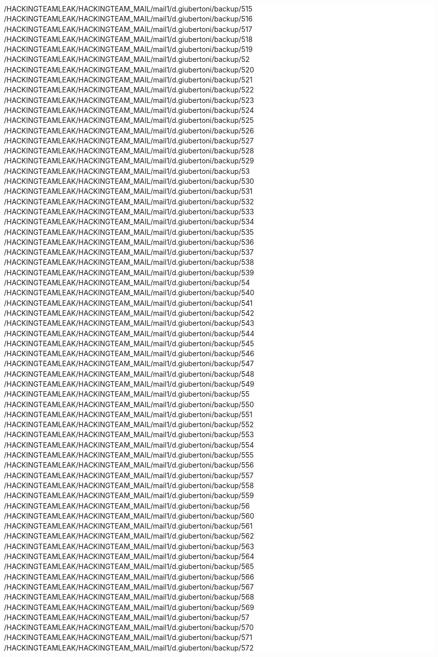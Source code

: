 /HACKINGTEAMLEAK/HACKINGTEAM_MAIL/mail1/d.giubertoni/backup/515
/HACKINGTEAMLEAK/HACKINGTEAM_MAIL/mail1/d.giubertoni/backup/516
/HACKINGTEAMLEAK/HACKINGTEAM_MAIL/mail1/d.giubertoni/backup/517
/HACKINGTEAMLEAK/HACKINGTEAM_MAIL/mail1/d.giubertoni/backup/518
/HACKINGTEAMLEAK/HACKINGTEAM_MAIL/mail1/d.giubertoni/backup/519
/HACKINGTEAMLEAK/HACKINGTEAM_MAIL/mail1/d.giubertoni/backup/52
/HACKINGTEAMLEAK/HACKINGTEAM_MAIL/mail1/d.giubertoni/backup/520
/HACKINGTEAMLEAK/HACKINGTEAM_MAIL/mail1/d.giubertoni/backup/521
/HACKINGTEAMLEAK/HACKINGTEAM_MAIL/mail1/d.giubertoni/backup/522
/HACKINGTEAMLEAK/HACKINGTEAM_MAIL/mail1/d.giubertoni/backup/523
/HACKINGTEAMLEAK/HACKINGTEAM_MAIL/mail1/d.giubertoni/backup/524
/HACKINGTEAMLEAK/HACKINGTEAM_MAIL/mail1/d.giubertoni/backup/525
/HACKINGTEAMLEAK/HACKINGTEAM_MAIL/mail1/d.giubertoni/backup/526
/HACKINGTEAMLEAK/HACKINGTEAM_MAIL/mail1/d.giubertoni/backup/527
/HACKINGTEAMLEAK/HACKINGTEAM_MAIL/mail1/d.giubertoni/backup/528
/HACKINGTEAMLEAK/HACKINGTEAM_MAIL/mail1/d.giubertoni/backup/529
/HACKINGTEAMLEAK/HACKINGTEAM_MAIL/mail1/d.giubertoni/backup/53
/HACKINGTEAMLEAK/HACKINGTEAM_MAIL/mail1/d.giubertoni/backup/530
/HACKINGTEAMLEAK/HACKINGTEAM_MAIL/mail1/d.giubertoni/backup/531
/HACKINGTEAMLEAK/HACKINGTEAM_MAIL/mail1/d.giubertoni/backup/532
/HACKINGTEAMLEAK/HACKINGTEAM_MAIL/mail1/d.giubertoni/backup/533
/HACKINGTEAMLEAK/HACKINGTEAM_MAIL/mail1/d.giubertoni/backup/534
/HACKINGTEAMLEAK/HACKINGTEAM_MAIL/mail1/d.giubertoni/backup/535
/HACKINGTEAMLEAK/HACKINGTEAM_MAIL/mail1/d.giubertoni/backup/536
/HACKINGTEAMLEAK/HACKINGTEAM_MAIL/mail1/d.giubertoni/backup/537
/HACKINGTEAMLEAK/HACKINGTEAM_MAIL/mail1/d.giubertoni/backup/538
/HACKINGTEAMLEAK/HACKINGTEAM_MAIL/mail1/d.giubertoni/backup/539
/HACKINGTEAMLEAK/HACKINGTEAM_MAIL/mail1/d.giubertoni/backup/54
/HACKINGTEAMLEAK/HACKINGTEAM_MAIL/mail1/d.giubertoni/backup/540
/HACKINGTEAMLEAK/HACKINGTEAM_MAIL/mail1/d.giubertoni/backup/541
/HACKINGTEAMLEAK/HACKINGTEAM_MAIL/mail1/d.giubertoni/backup/542
/HACKINGTEAMLEAK/HACKINGTEAM_MAIL/mail1/d.giubertoni/backup/543
/HACKINGTEAMLEAK/HACKINGTEAM_MAIL/mail1/d.giubertoni/backup/544
/HACKINGTEAMLEAK/HACKINGTEAM_MAIL/mail1/d.giubertoni/backup/545
/HACKINGTEAMLEAK/HACKINGTEAM_MAIL/mail1/d.giubertoni/backup/546
/HACKINGTEAMLEAK/HACKINGTEAM_MAIL/mail1/d.giubertoni/backup/547
/HACKINGTEAMLEAK/HACKINGTEAM_MAIL/mail1/d.giubertoni/backup/548
/HACKINGTEAMLEAK/HACKINGTEAM_MAIL/mail1/d.giubertoni/backup/549
/HACKINGTEAMLEAK/HACKINGTEAM_MAIL/mail1/d.giubertoni/backup/55
/HACKINGTEAMLEAK/HACKINGTEAM_MAIL/mail1/d.giubertoni/backup/550
/HACKINGTEAMLEAK/HACKINGTEAM_MAIL/mail1/d.giubertoni/backup/551
/HACKINGTEAMLEAK/HACKINGTEAM_MAIL/mail1/d.giubertoni/backup/552
/HACKINGTEAMLEAK/HACKINGTEAM_MAIL/mail1/d.giubertoni/backup/553
/HACKINGTEAMLEAK/HACKINGTEAM_MAIL/mail1/d.giubertoni/backup/554
/HACKINGTEAMLEAK/HACKINGTEAM_MAIL/mail1/d.giubertoni/backup/555
/HACKINGTEAMLEAK/HACKINGTEAM_MAIL/mail1/d.giubertoni/backup/556
/HACKINGTEAMLEAK/HACKINGTEAM_MAIL/mail1/d.giubertoni/backup/557
/HACKINGTEAMLEAK/HACKINGTEAM_MAIL/mail1/d.giubertoni/backup/558
/HACKINGTEAMLEAK/HACKINGTEAM_MAIL/mail1/d.giubertoni/backup/559
/HACKINGTEAMLEAK/HACKINGTEAM_MAIL/mail1/d.giubertoni/backup/56
/HACKINGTEAMLEAK/HACKINGTEAM_MAIL/mail1/d.giubertoni/backup/560
/HACKINGTEAMLEAK/HACKINGTEAM_MAIL/mail1/d.giubertoni/backup/561
/HACKINGTEAMLEAK/HACKINGTEAM_MAIL/mail1/d.giubertoni/backup/562
/HACKINGTEAMLEAK/HACKINGTEAM_MAIL/mail1/d.giubertoni/backup/563
/HACKINGTEAMLEAK/HACKINGTEAM_MAIL/mail1/d.giubertoni/backup/564
/HACKINGTEAMLEAK/HACKINGTEAM_MAIL/mail1/d.giubertoni/backup/565
/HACKINGTEAMLEAK/HACKINGTEAM_MAIL/mail1/d.giubertoni/backup/566
/HACKINGTEAMLEAK/HACKINGTEAM_MAIL/mail1/d.giubertoni/backup/567
/HACKINGTEAMLEAK/HACKINGTEAM_MAIL/mail1/d.giubertoni/backup/568
/HACKINGTEAMLEAK/HACKINGTEAM_MAIL/mail1/d.giubertoni/backup/569
/HACKINGTEAMLEAK/HACKINGTEAM_MAIL/mail1/d.giubertoni/backup/57
/HACKINGTEAMLEAK/HACKINGTEAM_MAIL/mail1/d.giubertoni/backup/570
/HACKINGTEAMLEAK/HACKINGTEAM_MAIL/mail1/d.giubertoni/backup/571
/HACKINGTEAMLEAK/HACKINGTEAM_MAIL/mail1/d.giubertoni/backup/572